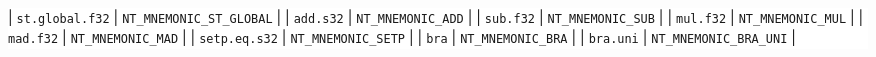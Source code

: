 | `st.global.f32`           | `NT_MNEMONIC_ST_GLOBAL` |
| `add.s32`                 | `NT_MNEMONIC_ADD`     |
| `sub.f32`                 | `NT_MNEMONIC_SUB`     |
| `mul.f32`                 | `NT_MNEMONIC_MUL`     |
| `mad.f32`                 | `NT_MNEMONIC_MAD`     |
| `setp.eq.s32`             | `NT_MNEMONIC_SETP`    |
| `bra`                     | `NT_MNEMONIC_BRA`     |
| `bra.uni`                 | `NT_MNEMONIC_BRA_UNI` |

